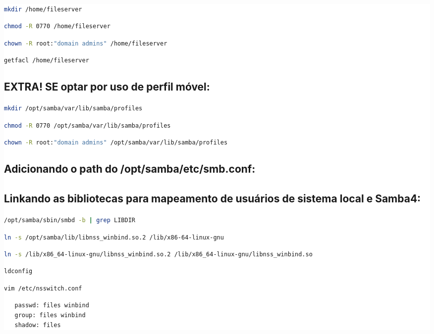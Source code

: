 ```bash
mkdir /home/fileserver
```

```bash
chmod -R 0770 /home/fileserver
```

```bash
chown -R root:"domain admins" /home/fileserver
```

```bash
getfacl /home/fileserver
```

## EXTRA! SE optar por uso de perfil móvel:

```bash
mkdir /opt/samba/var/lib/samba/profiles
```

```bash
chmod -R 0770 /opt/samba/var/lib/samba/profiles
```

```bash
chown -R root:"domain admins" /opt/samba/var/lib/samba/profiles
```

## Adicionando o path do /opt/samba/etc/smb.conf:

## Linkando as bibliotecas para mapeamento de usuários de sistema local e Samba4:

```bash
/opt/samba/sbin/smbd -b | grep LIBDIR
```

```bash
ln -s /opt/samba/lib/libnss_winbind.so.2 /lib/x86-64-linux-gnu
```

```bash
ln -s /lib/x86_64-linux-gnu/libnss_winbind.so.2 /lib/x86_64-linux-gnu/libnss_winbind.so
```

```bash
ldconfig
```

```bash
vim /etc/nsswitch.conf
```

```bash
   passwd: files winbind
   group: files winbind
   shadow: files
```
